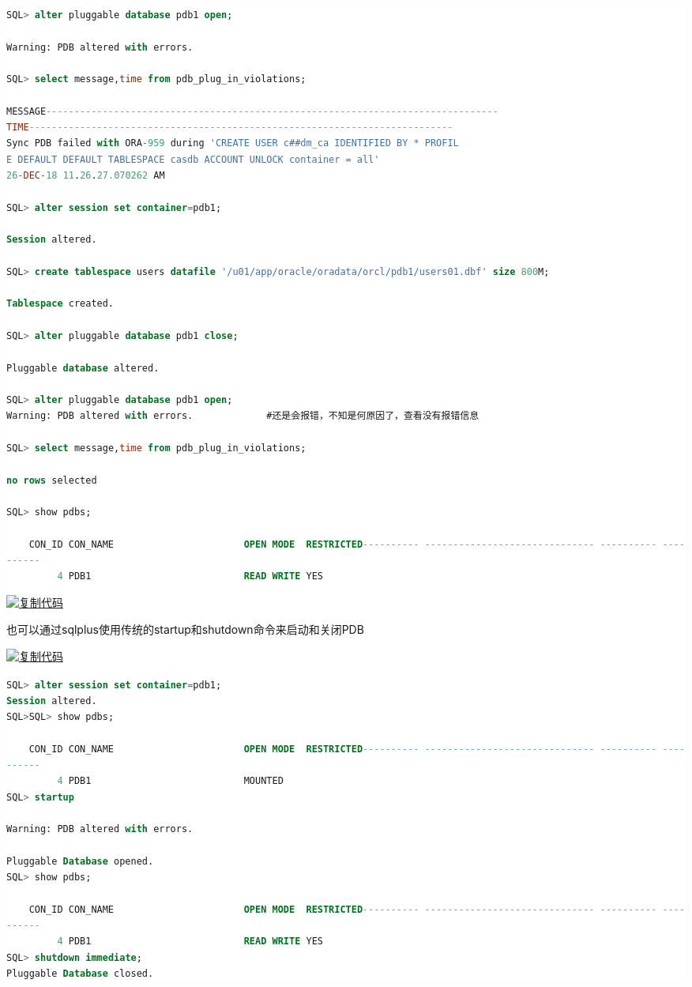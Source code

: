 
```sql
SQL> alter pluggable database pdb1 open;

Warning: PDB altered with errors.

SQL> select message,time from pdb_plug_in_violations;

MESSAGE--------------------------------------------------------------------------------
TIME---------------------------------------------------------------------------
Sync PDB failed with ORA-959 during 'CREATE USER c##dm_ca IDENTIFIED BY * PROFIL
E DEFAULT DEFAULT TABLESPACE casdb ACCOUNT UNLOCK container = all'
26-DEC-18 11.26.27.070262 AM

SQL> alter session set container=pdb1;

Session altered.

SQL> create tablespace users datafile '/u01/app/oracle/oradata/orcl/pdb1/users01.dbf' size 800M;

Tablespace created.

SQL> alter pluggable database pdb1 close;

Pluggable database altered.

SQL> alter pluggable database pdb1 open;
Warning: PDB altered with errors.             #还是会报错，不知是何原因了，查看没有报错信息

SQL> select message,time from pdb_plug_in_violations;

no rows selected

SQL> show pdbs;

    CON_ID CON_NAME                       OPEN MODE  RESTRICTED---------- ------------------------------ ---------- ----------
         4 PDB1                           READ WRITE YES
```

[![复制代码](https://common.cnblogs.com/images/copycode.gif)](javascript:void(0); "复制代码")

也可以通过sqlplus使用传统的startup和shutdown命令来启动和关闭PDB

[![复制代码](https://common.cnblogs.com/images/copycode.gif)](javascript:void(0); "复制代码")

```sql
SQL> alter session set container=pdb1;
Session altered.
SQL>SQL> show pdbs;

    CON_ID CON_NAME                       OPEN MODE  RESTRICTED---------- ------------------------------ ---------- ----------
         4 PDB1                           MOUNTED
SQL> startup

Warning: PDB altered with errors.

Pluggable Database opened.
SQL> show pdbs;

    CON_ID CON_NAME                       OPEN MODE  RESTRICTED---------- ------------------------------ ---------- ----------
         4 PDB1                           READ WRITE YES
SQL> shutdown immediate;
Pluggable Database closed.
```